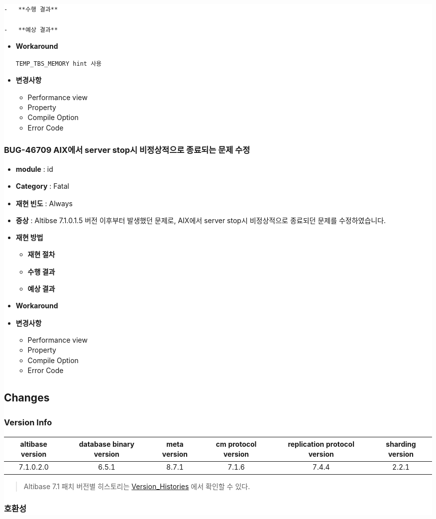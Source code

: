     -   **수행 결과**

    -   **예상 결과**

-   **Workaround**

        TEMP_TBS_MEMORY hint 사용

-   **변경사항**

    -   Performance view
    -   Property
    -   Compile Option
    -   Error Code

### BUG-46709 AIX에서 server stop시 비정상적으로 종료되는 문제 수정

-   **module** : id

-   **Category** : Fatal

-   **재현 빈도** : Always

-   **증상** : Altibse 7.1.0.1.5 버전 이후부터 발생했던 문제로, AIX에서
    server stop시 비정상적으로 종료되던 문제를 수정하였습니다.

-   **재현 방법**

    -   **재현 절차**

    -   **수행 결과**

    -   **예상 결과**

-   **Workaround**

-   **변경사항**

    -   Performance view
    -   Property
    -   Compile Option
    -   Error Code

Changes
-------

### Version Info

| altibase version | database binary version | meta version | cm protocol version | replication protocol version | sharding version |
| :--------------: | :---------------------: | :----------: | :-----------------: | :--------------------------: | :--------------: |
|    7.1.0.2.0     |          6.5.1          |    8.7.1     |        7.1.6        |            7.4.4             |      2.2.1       |

> Altibase 7.1 패치 버전별 히스토리는
> [Version\_Histories](https://github.com/ALTIBASE/Documents/blob/master/PatchNotes/Altibase_7_1_Version_Histories.md)
> 에서 확인할 수 있다.

### 호환성
